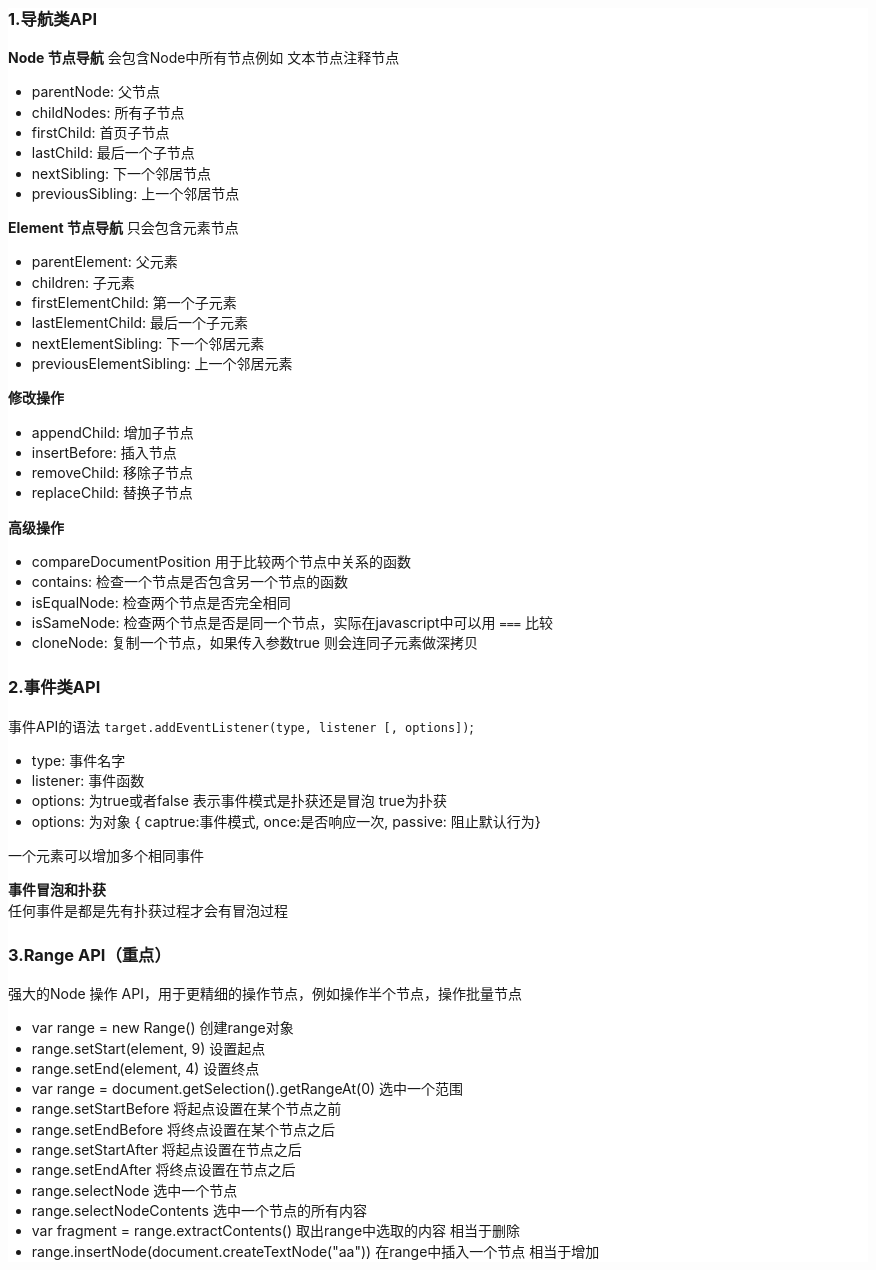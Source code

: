 ### 1.导航类API

**Node 节点导航** 会包含Node中所有节点例如 文本节点注释节点  
+ parentNode: 父节点
+ childNodes: 所有子节点
+ firstChild: 首页子节点
+ lastChild: 最后一个子节点
+ nextSibling: 下一个邻居节点
+ previousSibling: 上一个邻居节点

**Element 节点导航** 只会包含元素节点  
+ parentElement: 父元素
+ children: 子元素
+ firstElementChild: 第一个子元素
+ lastElementChild: 最后一个子元素
+ nextElementSibling: 下一个邻居元素
+ previousElementSibling: 上一个邻居元素

**修改操作**  
+ appendChild: 增加子节点
+ insertBefore: 插入节点
+ removeChild: 移除子节点
+ replaceChild: 替换子节点

**高级操作**  
+ compareDocumentPosition 用于比较两个节点中关系的函数
+ contains: 检查一个节点是否包含另一个节点的函数
+ isEqualNode: 检查两个节点是否完全相同
+ isSameNode: 检查两个节点是否是同一个节点，实际在javascript中可以用 `===` 比较
+ cloneNode: 复制一个节点，如果传入参数true 则会连同子元素做深拷贝

### 2.事件类API

事件API的语法 `target.addEventListener(type, listener [, options])`;
* type: 事件名字
* listener: 事件函数
* options: 为true或者false 表示事件模式是扑获还是冒泡 true为扑获
* options: 为对象 { captrue:事件模式, once:是否响应一次, passive: 阻止默认行为}

一个元素可以增加多个相同事件

**事件冒泡和扑获**  
任何事件是都是先有扑获过程才会有冒泡过程

### 3.Range API（重点）
强大的Node 操作 API，用于更精细的操作节点，例如操作半个节点，操作批量节点
* var range = new Range() 创建range对象
* range.setStart(element, 9) 设置起点
* range.setEnd(element, 4) 设置终点
* var range = document.getSelection().getRangeAt(0) 选中一个范围
* range.setStartBefore 将起点设置在某个节点之前
* range.setEndBefore 将终点设置在某个节点之后
* range.setStartAfter 将起点设置在节点之后
* range.setEndAfter 将终点设置在节点之后
* range.selectNode 选中一个节点
* range.selectNodeContents 选中一个节点的所有内容
* var fragment = range.extractContents() 取出range中选取的内容 相当于删除
* range.insertNode(document.createTextNode("aa")) 在range中插入一个节点 相当于增加
